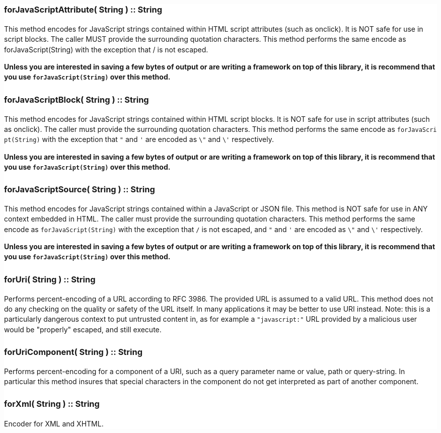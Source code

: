 ### forJavaScriptAttribute( String ) :: String

This method encodes for JavaScript strings contained within HTML script attributes (such
as onclick). It is NOT safe for use in script blocks. The caller MUST provide the 
surrounding quotation characters. This method performs the same encode as 
forJavaScript(String) with the exception that / is not escaped.

**Unless you are interested in saving a few bytes of output or are writing a framework 
on top of this library, it is recommend that you use `forJavaScript(String)` over this
method.**

### forJavaScriptBlock( String ) :: String

This method encodes for JavaScript strings contained within HTML script blocks. It is
NOT safe for use in script attributes (such as onclick). The caller must provide the 
surrounding quotation characters. This method performs the same encode as 
`forJavaScript(String)` with the exception that `"` and `'` are encoded as `\"` and `\'`
respectively.

**Unless you are interested in saving a few bytes of output or are writing a framework 
on top of this library, it is recommend that you use `forJavaScript(String)` over this
method.**

### forJavaScriptSource( String ) :: String

This method encodes for JavaScript strings contained within a JavaScript or JSON file. 
This method is NOT safe for use in ANY context embedded in HTML. The caller must provide
the surrounding quotation characters. This method performs the same encode as 
`forJavaScript(String)` with the exception that `/` is not escaped, and `"` and `'` are 
encoded as `\"` and `\'` respectively.

**Unless you are interested in saving a few bytes of output or are writing a framework 
on top of this library, it is recommend that you use `forJavaScript(String)` over this
method.**

### forUri( String ) :: String

Performs percent-encoding of a URL according to RFC 3986. The provided URL is assumed to
a valid URL. This method does not do any checking on the quality or safety of the URL 
itself. In many applications it may be better to use URI instead. Note: this is a 
particularly dangerous context to put untrusted content in, as for example a 
`"javascript:"` URL provided by a malicious user would be "properly" escaped, and still 
execute.

### forUriComponent( String ) :: String

Performs percent-encoding for a component of a URI, such as a query parameter name or 
value, path or query-string. In particular this method insures that special characters in
the component do not get interpreted as part of another component.

### forXml( String ) :: String

Encoder for XML and XHTML.
